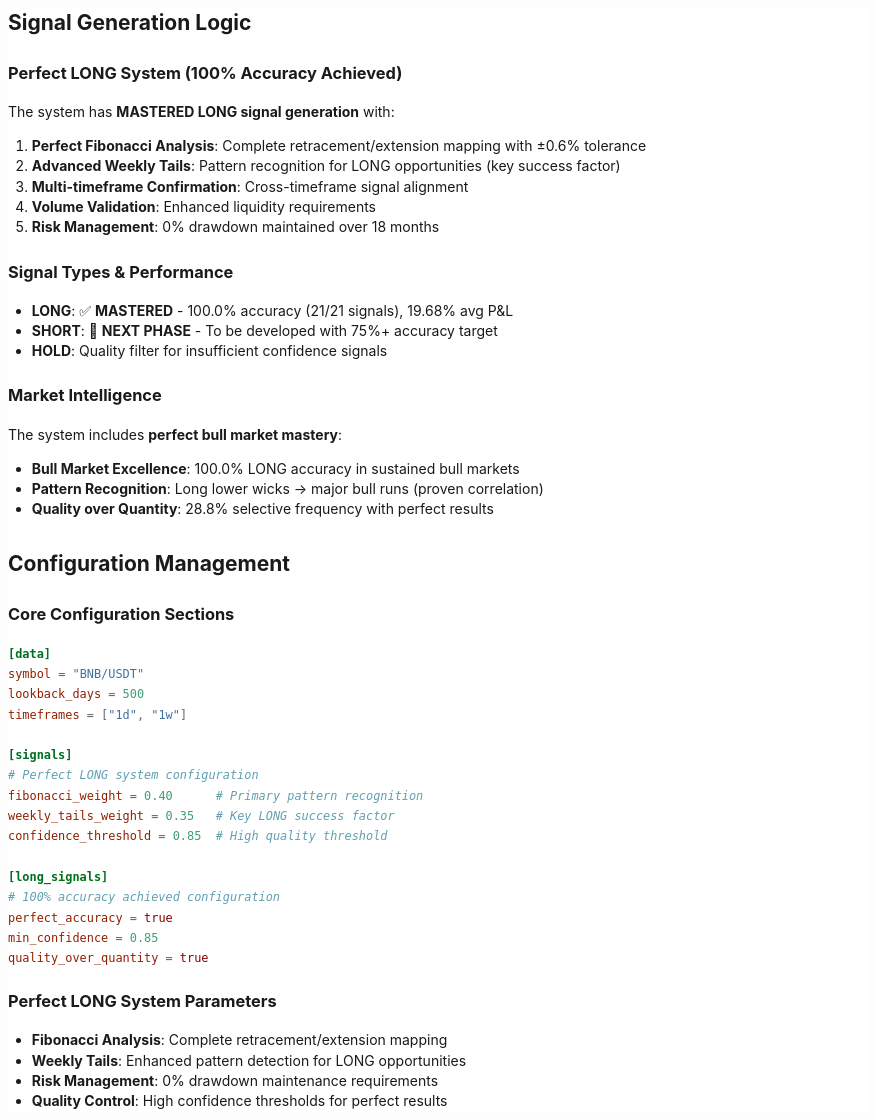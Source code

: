 ## Signal Generation Logic

### Perfect LONG System (100% Accuracy Achieved)

The system has **MASTERED LONG signal generation** with:

1. **Perfect Fibonacci Analysis**: Complete retracement/extension mapping with ±0.6% tolerance
2. **Advanced Weekly Tails**: Pattern recognition for LONG opportunities (key success factor)
3. **Multi-timeframe Confirmation**: Cross-timeframe signal alignment
4. **Volume Validation**: Enhanced liquidity requirements
5. **Risk Management**: 0% drawdown maintained over 18 months

### Signal Types & Performance

-   **LONG**: ✅ **MASTERED** - 100.0% accuracy (21/21 signals), 19.68% avg P&L
-   **SHORT**: 🎯 **NEXT PHASE** - To be developed with 75%+ accuracy target
-   **HOLD**: Quality filter for insufficient confidence signals

### Market Intelligence

The system includes **perfect bull market mastery**:

-   **Bull Market Excellence**: 100.0% LONG accuracy in sustained bull markets
-   **Pattern Recognition**: Long lower wicks → major bull runs (proven correlation)
-   **Quality over Quantity**: 28.8% selective frequency with perfect results

## Configuration Management

### Core Configuration Sections

```toml
[data]
symbol = "BNB/USDT"
lookback_days = 500
timeframes = ["1d", "1w"]

[signals]
# Perfect LONG system configuration
fibonacci_weight = 0.40      # Primary pattern recognition
weekly_tails_weight = 0.35   # Key LONG success factor
confidence_threshold = 0.85  # High quality threshold

[long_signals]
# 100% accuracy achieved configuration
perfect_accuracy = true
min_confidence = 0.85
quality_over_quantity = true
```

### Perfect LONG System Parameters

-   **Fibonacci Analysis**: Complete retracement/extension mapping
-   **Weekly Tails**: Enhanced pattern detection for LONG opportunities
-   **Risk Management**: 0% drawdown maintenance requirements
-   **Quality Control**: High confidence thresholds for perfect results
